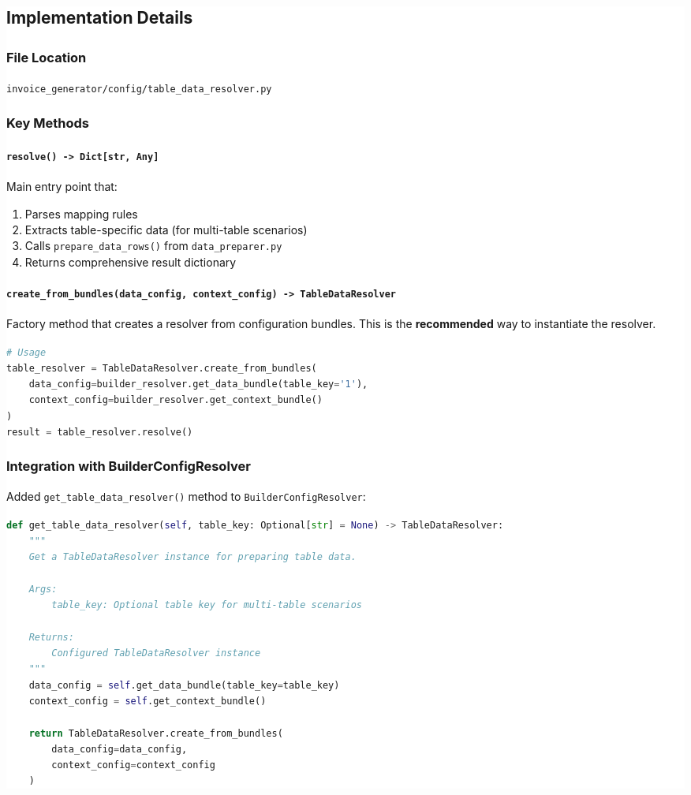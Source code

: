 ## Implementation Details

### File Location
`invoice_generator/config/table_data_resolver.py`

### Key Methods

#### `resolve() -> Dict[str, Any]`
Main entry point that:
1. Parses mapping rules
2. Extracts table-specific data (for multi-table scenarios)
3. Calls `prepare_data_rows()` from `data_preparer.py`
4. Returns comprehensive result dictionary

#### `create_from_bundles(data_config, context_config) -> TableDataResolver`
Factory method that creates a resolver from configuration bundles. This is the **recommended** way to instantiate the resolver.

```python
# Usage
table_resolver = TableDataResolver.create_from_bundles(
    data_config=builder_resolver.get_data_bundle(table_key='1'),
    context_config=builder_resolver.get_context_bundle()
)
result = table_resolver.resolve()
```

### Integration with BuilderConfigResolver

Added `get_table_data_resolver()` method to `BuilderConfigResolver`:

```python
def get_table_data_resolver(self, table_key: Optional[str] = None) -> TableDataResolver:
    """
    Get a TableDataResolver instance for preparing table data.
    
    Args:
        table_key: Optional table key for multi-table scenarios
        
    Returns:
        Configured TableDataResolver instance
    """
    data_config = self.get_data_bundle(table_key=table_key)
    context_config = self.get_context_bundle()
    
    return TableDataResolver.create_from_bundles(
        data_config=data_config,
        context_config=context_config
    )
```
